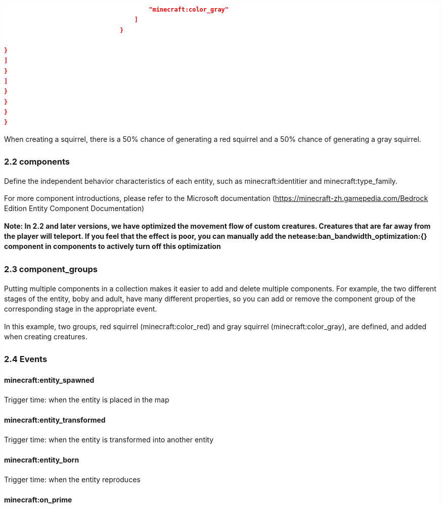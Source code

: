 ```json 
										"minecraft:color_gray"
									]
								}

} 
] 
} 
] 
} 
} 
} 
} 
``` 

When creating a squirrel, there is a 50% chance of generating a red squirrel and a 50% chance of generating a gray squirrel. 

### 2.2 components 

Define the independent behavior characteristics of each entity, such as minecraft:identitier and minecraft:type_family. 

For more component introductions, please refer to the Microsoft documentation (https://minecraft-zh.gamepedia.com/Bedrock Edition Entity Component Documentation) 

**Note: In 2.2 and later versions, we have optimized the movement flow of custom creatures. Creatures that are far away from the player will teleport. If you feel that the effect is poor, you can manually add the netease:ban_bandwidth_optimization:{} component in components to actively turn off this optimization** 

### 2.3 component_groups 

Putting multiple components in a collection makes it easier to add and delete multiple components. For example, the two different stages of the entity, boby and adult, have many different properties, so you can add or remove the component group of the corresponding stage in the appropriate event. 

In this example, two groups, red squirrel (minecraft:color_red) and gray squirrel (minecraft:color_gray), are defined, and added when creating creatures. 

### 2.4 Events 

#### minecraft:entity_spawned 

Trigger time: when the entity is placed in the map 

#### minecraft:entity_transformed 

Trigger time: when the entity is transformed into another entity 

#### minecraft:entity_born 

Trigger time: when the entity reproduces 

#### minecraft:on_prime 
